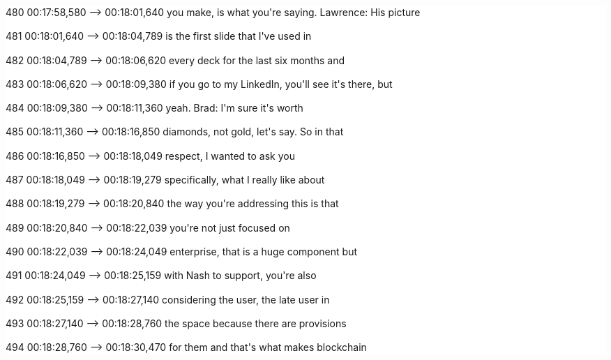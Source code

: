 480
00:17:58,580 --> 00:18:01,640
you make, is what you're saying. Lawrence: His picture

481
00:18:01,640 --> 00:18:04,789
is the first slide that I've used in

482
00:18:04,789 --> 00:18:06,620
every deck for the last six months and

483
00:18:06,620 --> 00:18:09,380
if you go to my LinkedIn, you'll see it's there, but

484
00:18:09,380 --> 00:18:11,360
yeah. Brad: I'm sure it's worth

485
00:18:11,360 --> 00:18:16,850
diamonds, not gold, let's say. So in that

486
00:18:16,850 --> 00:18:18,049
respect, I wanted to ask you

487
00:18:18,049 --> 00:18:19,279
specifically, what I really like about

488
00:18:19,279 --> 00:18:20,840
the way you're addressing this is that

489
00:18:20,840 --> 00:18:22,039
you're not just focused on

490
00:18:22,039 --> 00:18:24,049
enterprise, that is a huge component but

491
00:18:24,049 --> 00:18:25,159
with Nash to support, you're also

492
00:18:25,159 --> 00:18:27,140
considering the user, the late user in

493
00:18:27,140 --> 00:18:28,760
the space because there are provisions

494
00:18:28,760 --> 00:18:30,470
for them and that's what makes blockchain

